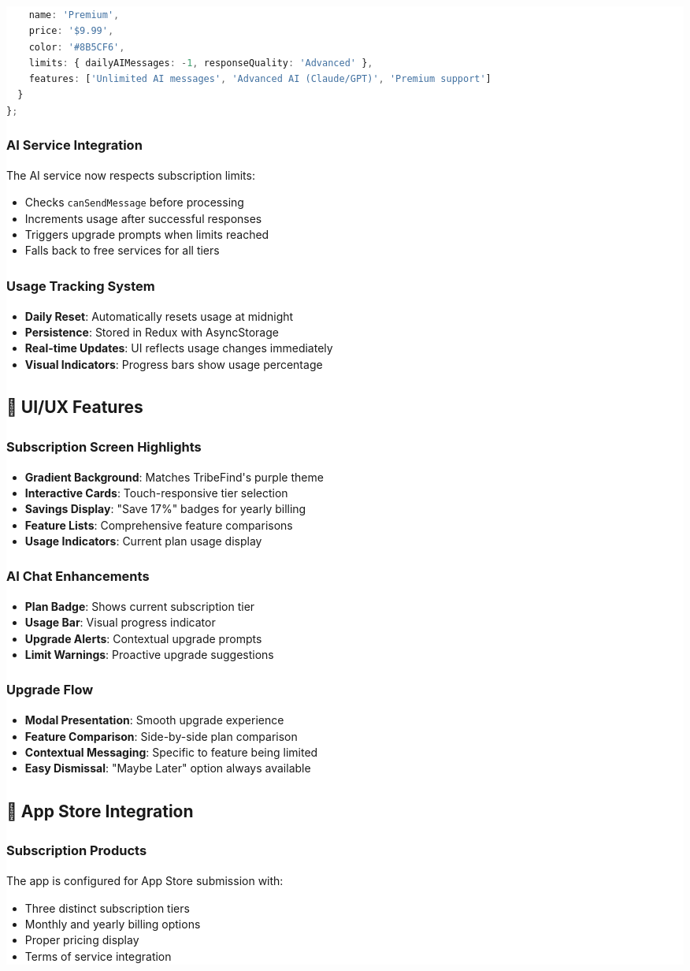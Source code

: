 ```typescript
    name: 'Premium', 
    price: '$9.99',
    color: '#8B5CF6',
    limits: { dailyAIMessages: -1, responseQuality: 'Advanced' },
    features: ['Unlimited AI messages', 'Advanced AI (Claude/GPT)', 'Premium support']
  }
};
```

### AI Service Integration
The AI service now respects subscription limits:
- Checks `canSendMessage` before processing
- Increments usage after successful responses
- Triggers upgrade prompts when limits reached
- Falls back to free services for all tiers

### Usage Tracking System
- **Daily Reset**: Automatically resets usage at midnight
- **Persistence**: Stored in Redux with AsyncStorage
- **Real-time Updates**: UI reflects usage changes immediately
- **Visual Indicators**: Progress bars show usage percentage

## 🎨 UI/UX Features

### Subscription Screen Highlights
- **Gradient Background**: Matches TribeFind's purple theme
- **Interactive Cards**: Touch-responsive tier selection
- **Savings Display**: "Save 17%" badges for yearly billing
- **Feature Lists**: Comprehensive feature comparisons
- **Usage Indicators**: Current plan usage display

### AI Chat Enhancements
- **Plan Badge**: Shows current subscription tier
- **Usage Bar**: Visual progress indicator
- **Upgrade Alerts**: Contextual upgrade prompts
- **Limit Warnings**: Proactive upgrade suggestions

### Upgrade Flow
- **Modal Presentation**: Smooth upgrade experience
- **Feature Comparison**: Side-by-side plan comparison
- **Contextual Messaging**: Specific to feature being limited
- **Easy Dismissal**: "Maybe Later" option always available

## 📱 App Store Integration

### Subscription Products
The app is configured for App Store submission with:
- Three distinct subscription tiers
- Monthly and yearly billing options
- Proper pricing display
- Terms of service integration
